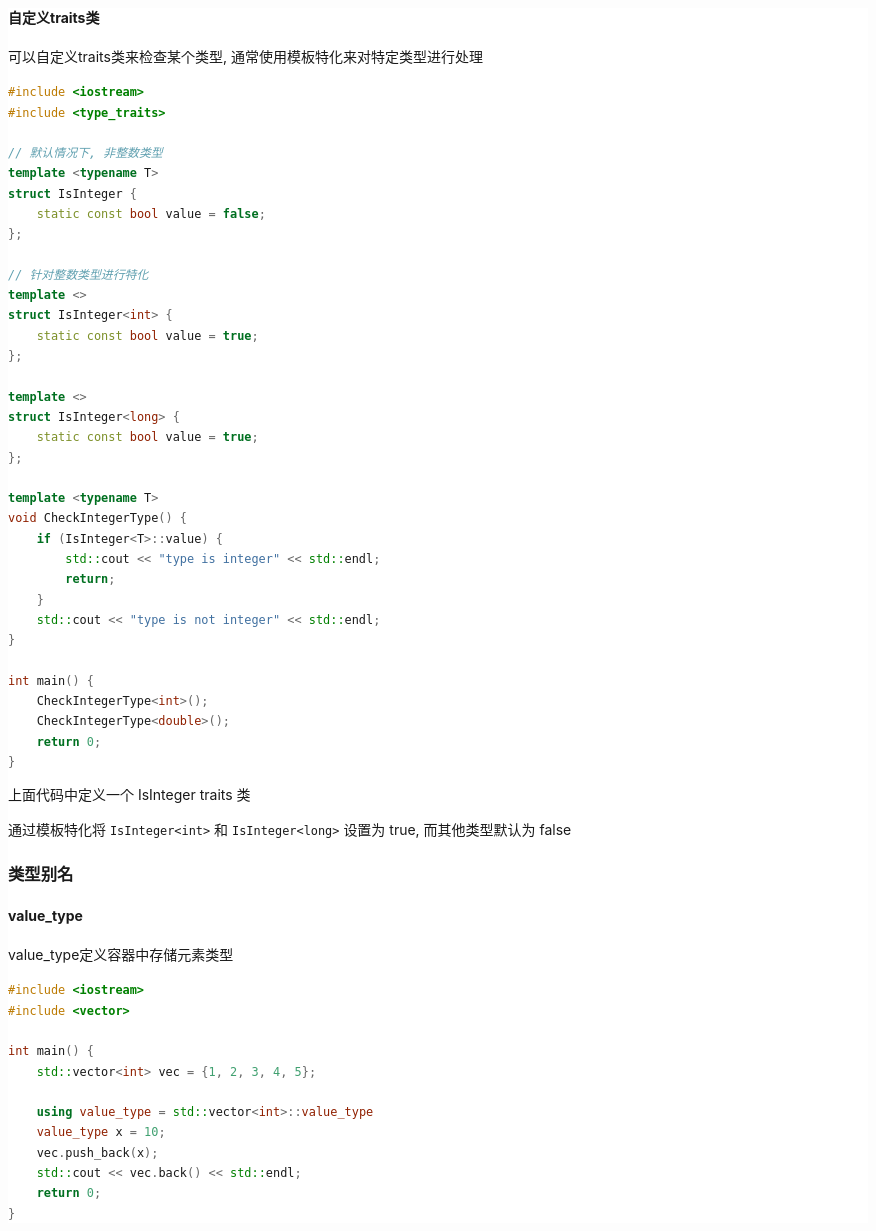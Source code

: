 #### 自定义traits类

可以自定义traits类来检查某个类型, 通常使用模板特化来对特定类型进行处理

```c++
#include <iostream>
#include <type_traits>

// 默认情况下, 非整数类型
template <typename T>
struct IsInteger {
    static const bool value = false;
};

// 针对整数类型进行特化
template <>
struct IsInteger<int> {
    static const bool value = true;
};

template <>
struct IsInteger<long> {
    static const bool value = true;
};

template <typename T>
void CheckIntegerType() {
    if (IsInteger<T>::value) {
        std::cout << "type is integer" << std::endl;
        return;
    }
    std::cout << "type is not integer" << std::endl;
}

int main() {
    CheckIntegerType<int>();
    CheckIntegerType<double>();
    return 0;
}
```

上面代码中定义一个 IsInteger traits 类

通过模板特化将 `IsInteger<int>` 和 `IsInteger<long>` 设置为 true, 而其他类型默认为 false

### 类型别名

#### value_type

value_type定义容器中存储元素类型

```c++
#include <iostream>
#include <vector>

int main() {
    std::vector<int> vec = {1, 2, 3, 4, 5};

    using value_type = std::vector<int>::value_type
    value_type x = 10;
    vec.push_back(x);
    std::cout << vec.back() << std::endl;
    return 0;
}
```
